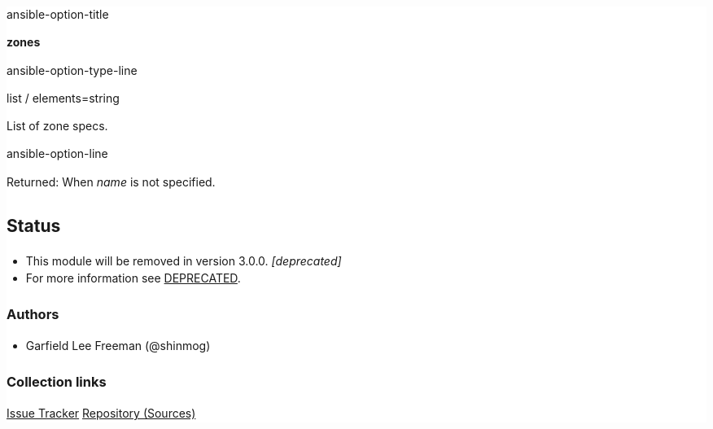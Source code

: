 <div className="ansibleOptionAnchor" id="return-zones"></div>
<div
id="ansible_collections.paloaltonetworks.panos.panos_zone_facts_module__return-zones">
<div className="rst-class">
<p>ansible-option-title</p>
</div>
</div>
<p><strong>zones</strong></p>
<a className="ansibleOptionLink" href="#return-zones" title="Permalink to this return value"></a>
<div className="rst-class">
<p>ansible-option-type-line</p>
</div>
<p><span className="ansible-option-type">list</span> / <span
className="ansible-option-elements">elements=string</span></p>
</div></td>
<td><div className="ansible-option-cell">
<p>List of zone specs.</p>
<div className="rst-class">
<p>ansible-option-line</p>
</div>
<p><span className="ansible-option-returned-bold">Returned:</span> When
<em>name</em> is not specified.</p>
</div></td>
</tr>
</tbody>
</table>

## Status

- This module will be removed in version 3.0.0. *\[deprecated\]*
- For more information see [DEPRECATED](#deprecated).

### Authors

- Garfield Lee Freeman (@shinmog)

### Collection links

<p className="ansible-links">
  <a href="https://github.com/PaloAltoNetworks/pan-os-ansible/issues"  target="_blank" rel="noopener external">Issue Tracker</a>
  <a href="https://github.com/PaloAltoNetworks/pan-os-ansible"  target="_blank" rel="noopener external">Repository (Sources)</a>
</p>
